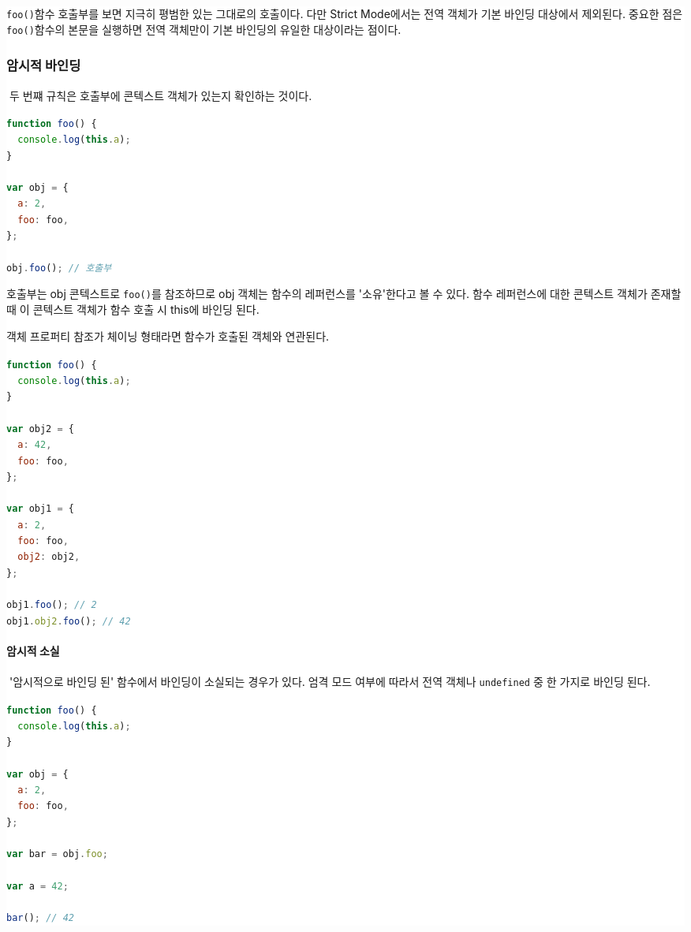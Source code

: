 `foo()`함수 호출부를 보면 지극히 평범한 있는 그대로의 호출이다. 다만 Strict Mode에서는 전역 객체가 기본 바인딩 대상에서 제외된다. 중요한 점은 `foo()`함수의 본문을 실행하면 전역 객체만이 기본 바인딩의 유일한 대상이라는 점이다.

### 암시적 바인딩

&nbsp;두 번쨰 규칙은 호출부에 콘텍스트 객체가 있는지 확인하는 것이다.

```javascript
function foo() {
  console.log(this.a);
}

var obj = {
  a: 2,
  foo: foo,
};

obj.foo(); // 호출부
```

호출부는 obj 콘텍스트로 `foo()`를 참조하므로 obj 객체는 함수의 레퍼런스를 '소유'한다고 볼 수 있다. 함수 레퍼런스에 대한 콘텍스트 객체가 존재할 때 이 콘텍스트 객체가 함수 호출 시 this에 바인딩 된다.

객체 프로퍼티 참조가 체이닝 형태라면 함수가 호출된 객체와 연관된다.

```javascript
function foo() {
  console.log(this.a);
}

var obj2 = {
  a: 42,
  foo: foo,
};

var obj1 = {
  a: 2,
  foo: foo,
  obj2: obj2,
};

obj1.foo(); // 2
obj1.obj2.foo(); // 42
```

#### 암시적 소실

&nbsp;'암시적으로 바인딩 된' 함수에서 바인딩이 소실되는 경우가 있다. 엄격 모드 여부에 따라서 전역 객체나 `undefined` 중 한 가지로 바인딩 된다.

```javascript
function foo() {
  console.log(this.a);
}

var obj = {
  a: 2,
  foo: foo,
};

var bar = obj.foo;

var a = 42;

bar(); // 42
```
